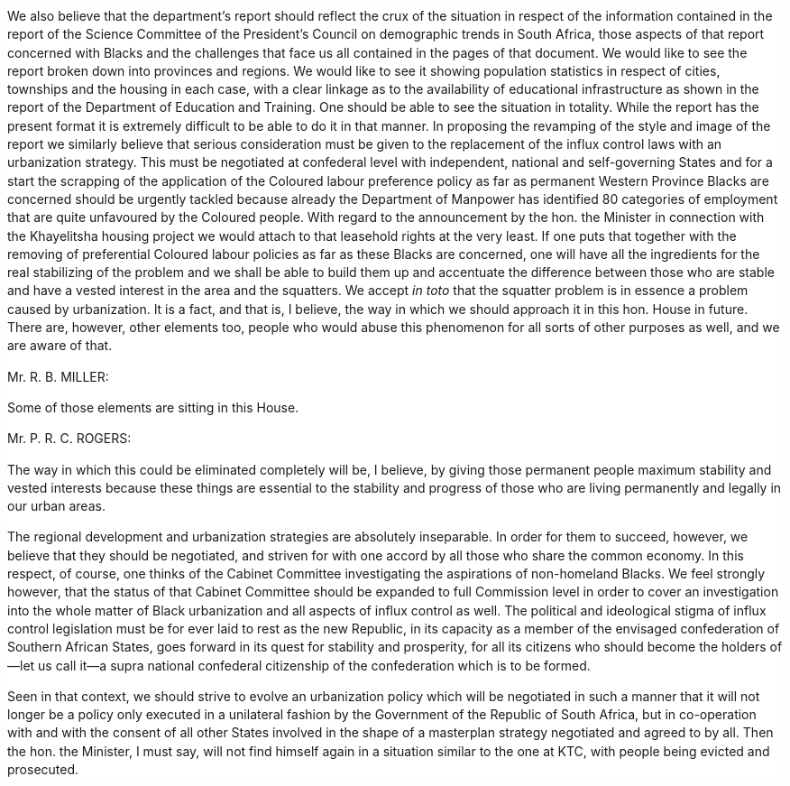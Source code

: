 <p>We also believe that the department&#x2019;s report should reflect the crux of the situation in respect of the information contained in the report of the Science Committee of the President&#x2019;s Council on demographic trends in South Africa, those aspects of that report concerned with Blacks and the challenges that face us all contained in the pages of that document. We would like to see the report broken down into provinces and regions. We would like to see it showing population statistics in respect of cities, townships and the housing in each case, with a clear linkage as to the availability of educational infrastructure as shown in the report of the Department of Education and Training. One should be able to see the situation in totality. While <span class="col_8673-8674" refersTo="page_0843"/>the report has the present format it is extremely difficult to be able to do it in that manner. In proposing the revamping of the style and image of the report we similarly believe that serious consideration must be given to the replacement of the influx control laws with an urbanization strategy. This must be negotiated at confederal level with independent, national and self-governing States and for a start the scrapping of the application of the Coloured labour preference policy as far as permanent Western Province Blacks are concerned should be urgently tackled because already the Department of Manpower has identified 80 categories of employment that are quite unfavoured by the Coloured people. With regard to the announcement by the hon. the Minister in connection with the Khayelitsha housing project we would attach to that leasehold rights at the very least. If one puts that together with the removing of preferential Coloured labour policies as far as these Blacks are concerned, one will have all the ingredients for the real stabilizing of the problem and we shall be able to build them up and accentuate the difference between those who are stable and have a vested interest in the area and the squatters. We accept <i>in toto</i> that the squatter problem is in essence a problem caused by urbanization. It is a fact, and that is, I believe, the way in which we should approach it in this hon. House in future. There are, however, other elements too, people who would abuse this phenomenon for all sorts of other purposes as well, and we are aware of that.</p>

</speech>

<speech by="#miller">

<from>Mr. <person refersTo="hansard_za">R. B. MILLER</person>:</from>

<p>Some of those elements are sitting in this House.</p>

</speech>

<speech by="#rogers">

<from>Mr. <person refersTo="hansard_za">P. R. C. ROGERS</person>:</from>

<p>The way in which this could be eliminated completely will be, I believe, by giving those permanent people maximum stability and vested interests because these things are essential to the stability and progress of those who are living permanently and legally in our urban areas.</p>

<p>The regional development and urbanization strategies are absolutely inseparable. In order for them to succeed, however, we believe that they should be negotiated, and striven for with one accord by all those who share the common economy. In this respect, of course, one thinks of the Cabinet Committee investigating the aspirations of non-homeland Blacks. We feel strongly however, that the status of that Cabinet Committee should be expanded to full Commission level in order to cover an investigation into the whole matter of Black urbanization and all aspects of influx control as well. The political and ideological stigma of influx control legislation must be for ever laid to rest as the new Republic, in its capacity as a member of the envisaged confederation of Southern African States, goes forward in its quest for stability and prosperity, for all its citizens who should become the holders of&#x2014;let us call it&#x2014;a supra national confederal citizenship of the confederation which is to be formed.</p>

<p>Seen in that context, we should strive to evolve an urbanization policy which will be negotiated in such a manner that it will not longer be a policy only executed in a unilateral fashion by the Government of the Republic of South Africa, but in co-operation with and with the consent of all other States involved in the shape of a masterplan strategy negotiated and agreed to by all. Then the hon. the Minister, I must say, will not find himself again in a situation similar to the one at KTC, with people being evicted and prosecuted.</p>
